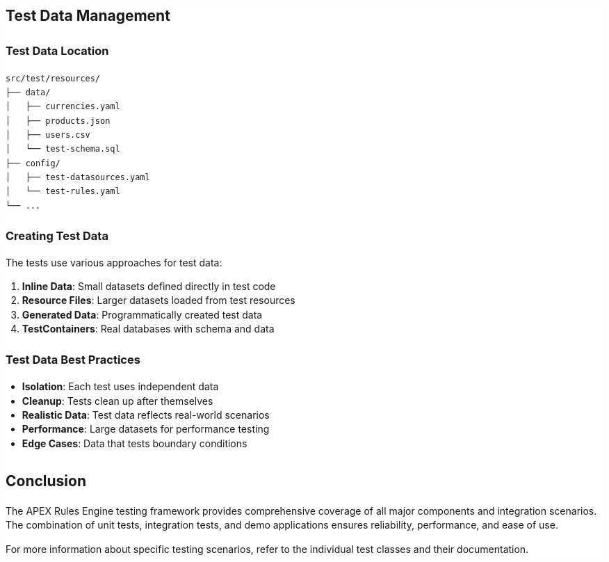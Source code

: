 ## Test Data Management

### Test Data Location

```
src/test/resources/
├── data/
│   ├── currencies.yaml
│   ├── products.json
│   ├── users.csv
│   └── test-schema.sql
├── config/
│   ├── test-datasources.yaml
│   └── test-rules.yaml
└── ...
```

### Creating Test Data

The tests use various approaches for test data:

1. **Inline Data**: Small datasets defined directly in test code
2. **Resource Files**: Larger datasets loaded from test resources
3. **Generated Data**: Programmatically created test data
4. **TestContainers**: Real databases with schema and data

### Test Data Best Practices

- **Isolation**: Each test uses independent data
- **Cleanup**: Tests clean up after themselves
- **Realistic Data**: Test data reflects real-world scenarios
- **Performance**: Large datasets for performance testing
- **Edge Cases**: Data that tests boundary conditions

## Conclusion

The APEX Rules Engine testing framework provides comprehensive coverage of all major components and integration scenarios. The combination of unit tests, integration tests, and demo applications ensures reliability, performance, and ease of use.

For more information about specific testing scenarios, refer to the individual test classes and their documentation.
